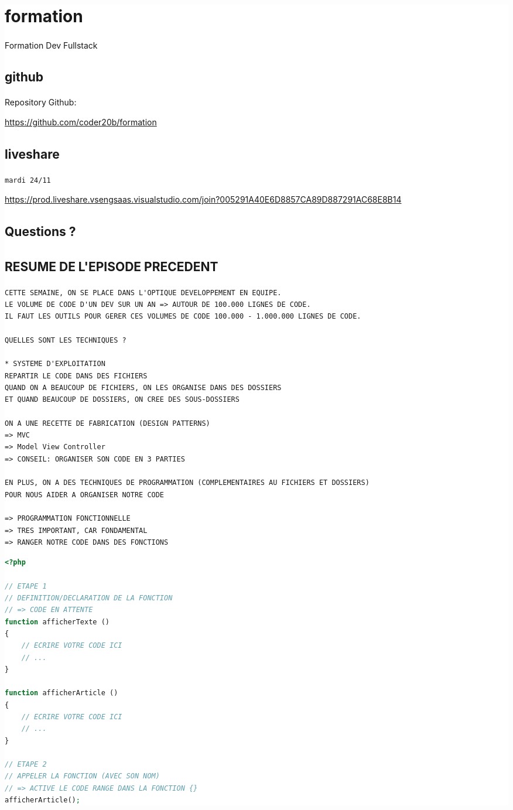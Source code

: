 # formation

Formation Dev Fullstack

## github

Repository Github:

https://github.com/coder20b/formation

## liveshare

    mardi 24/11

https://prod.liveshare.vsengsaas.visualstudio.com/join?005291A40E6D8857CA89D887291AC68E8B14

## Questions ?

## RESUME DE L'EPISODE PRECEDENT

    CETTE SEMAINE, ON SE PLACE DANS L'OPTIQUE DEVELOPPEMENT EN EQUIPE.
    LE VOLUME DE CODE D'UN DEV SUR UN AN => AUTOUR DE 100.000 LIGNES DE CODE.
    IL FAUT LES OUTILS POUR GERER CES VOLUMES DE CODE 100.000 - 1.000.000 LIGNES DE CODE.

    QUELLES SONT LES TECHNIQUES ?

    * SYSTEME D'EXPLOITATION
    REPARTIR LE CODE DANS DES FICHIERS
    QUAND ON A BEAUCOUP DE FICHIERS, ON LES ORGANISE DANS DES DOSSIERS
    ET QUAND BEAUCOUP DE DOSSIERS, ON CREE DES SOUS-DOSSIERS

    ON A UNE RECETTE DE FABRICATION (DESIGN PATTERNS)    
    => MVC 
    => Model View Controller
    => CONSEIL: ORGANISER SON CODE EN 3 PARTIES

    EN PLUS, ON A DES TECHNIQUES DE PROGRAMMATION (COMPLEMENTAIRES AU FICHIERS ET DOSSIERS)
    POUR NOUS AIDER A ORGANISER NOTRE CODE

    => PROGRAMMATION FONCTIONNELLE
    => TRES IMPORTANT, CAR FONDAMENTAL
    => RANGER NOTRE CODE DANS DES FONCTIONS

```php
<?php

// ETAPE 1
// DEFINITION/DECLARATION DE LA FONCTION
// => CODE EN ATTENTE
function afficherTexte ()
{
    // ECRIRE VOTRE CODE ICI
    // ...
}

function afficherArticle ()
{
    // ECRIRE VOTRE CODE ICI
    // ...
}

// ETAPE 2
// APPELER LA FONCTION (AVEC SON NOM)
// => ACTIVE LE CODE RANGE DANS LA FONCTION {}
afficherArticle();
```